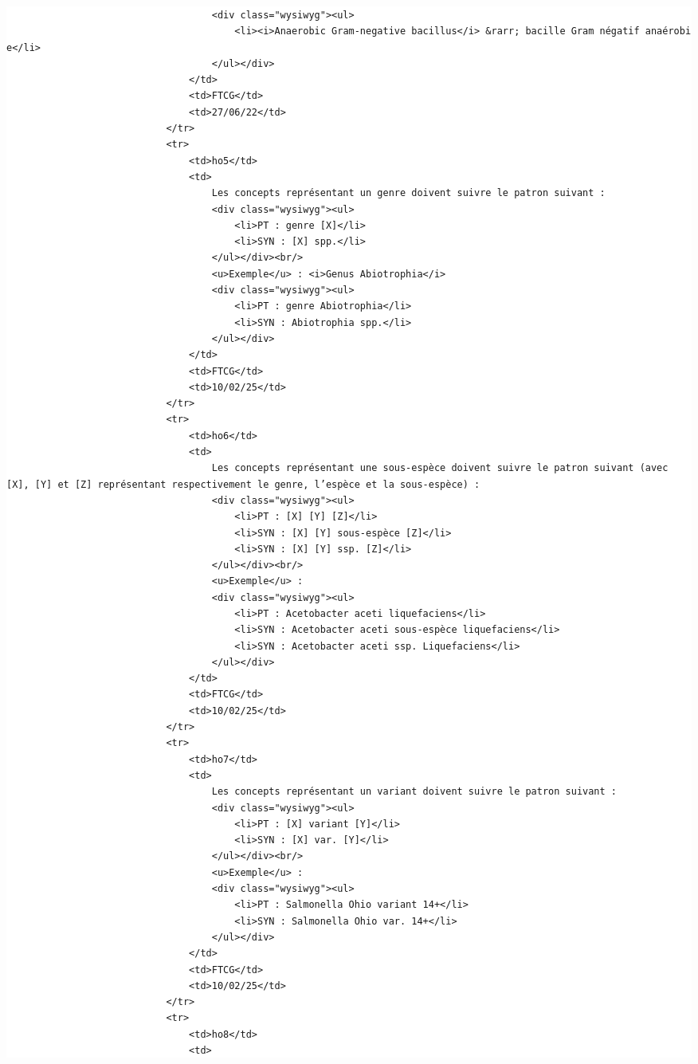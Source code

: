                                         <div class="wysiwyg"><ul>
                                            <li><i>Anaerobic Gram-negative bacillus</i> &rarr; bacille Gram négatif anaérobie</li>
                                        </ul></div>
                                    </td>	
	                                <td>FTCG</td>
	                                <td>27/06/22</td>
                                </tr>
                                <tr>
	                                <td>ho5</td>
	                                <td>
                                        Les concepts représentant un genre doivent suivre le patron suivant :
                                        <div class="wysiwyg"><ul>
                                            <li>PT : genre [X]</li>
                                            <li>SYN : [X] spp.</li>
                                        </ul></div><br/>
                                        <u>Exemple</u> : <i>Genus Abiotrophia</i>
                                        <div class="wysiwyg"><ul>
                                            <li>PT : genre Abiotrophia</li>
                                            <li>SYN : Abiotrophia spp.</li>
                                        </ul></div>
                                    </td>
	                                <td>FTCG</td>
	                                <td>10/02/25</td>
                                </tr>
                                <tr>
	                                <td>ho6</td>
	                                <td>
                                        Les concepts représentant une sous-espèce doivent suivre le patron suivant (avec [X], [Y] et [Z] représentant respectivement le genre, l’espèce et la sous-espèce) :
                                        <div class="wysiwyg"><ul>
                                            <li>PT : [X] [Y] [Z]</li>
                                            <li>SYN : [X] [Y] sous-espèce [Z]</li>
                                            <li>SYN : [X] [Y] ssp. [Z]</li>
                                        </ul></div><br/>
                                        <u>Exemple</u> :
                                        <div class="wysiwyg"><ul>
                                            <li>PT : Acetobacter aceti liquefaciens</li>
                                            <li>SYN : Acetobacter aceti sous-espèce liquefaciens</li>
                                            <li>SYN : Acetobacter aceti ssp. Liquefaciens</li>
                                        </ul></div>
                                    </td>
	                                <td>FTCG</td>
	                                <td>10/02/25</td>
                                </tr>
                                <tr>
	                                <td>ho7</td>
	                                <td>
                                        Les concepts représentant un variant doivent suivre le patron suivant :
                                        <div class="wysiwyg"><ul>
                                            <li>PT : [X] variant [Y]</li>
                                            <li>SYN : [X] var. [Y]</li>
                                        </ul></div><br/>
                                        <u>Exemple</u> :
                                        <div class="wysiwyg"><ul>
                                            <li>PT : Salmonella Ohio variant 14+</li>
                                            <li>SYN : Salmonella Ohio var. 14+</li>
                                        </ul></div>
                                    </td>
	                                <td>FTCG</td>
	                                <td>10/02/25</td>
                                </tr>
                                <tr>
	                                <td>ho8</td>
	                                <td>